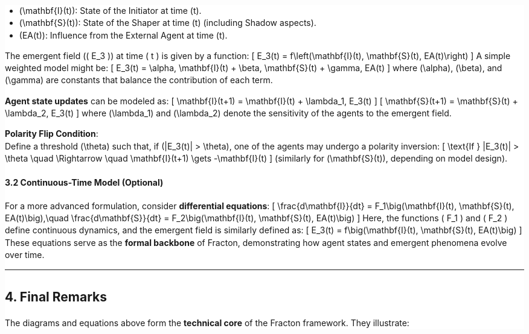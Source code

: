 - \(\mathbf{I}(t)\): State of the Initiator at time \(t\).  
- \(\mathbf{S}(t)\): State of the Shaper at time \(t\) (including Shadow aspects).  
- \(EA(t)\): Influence from the External Agent at time \(t\).

The emergent field (\( E_3 \)) at time \( t \) is given by a function:
\[
E_3(t) = f\left(\mathbf{I}(t), \mathbf{S}(t), EA(t)\right)
\]
A simple weighted model might be:
\[
E_3(t) = \alpha\, \mathbf{I}(t) + \beta\, \mathbf{S}(t) + \gamma\, EA(t)
\]
where \(\alpha\), \(\beta\), and \(\gamma\) are constants that balance the contribution of each term.

**Agent state updates** can be modeled as:
\[
\mathbf{I}(t+1) = \mathbf{I}(t) + \lambda_1\, E_3(t)
\]
\[
\mathbf{S}(t+1) = \mathbf{S}(t) + \lambda_2\, E_3(t)
\]
where \(\lambda_1\) and \(\lambda_2\) denote the sensitivity of the agents to the emergent field.

**Polarity Flip Condition**:  
Define a threshold \(\theta\) such that, if \(\|E_3(t)\| > \theta\), one of the agents may undergo a polarity inversion:
\[
\text{If } |E_3(t)| > \theta \quad \Rightarrow \quad \mathbf{I}(t+1) \gets -\mathbf{I}(t)
\]
(similarly for \(\mathbf{S}(t)\), depending on model design).

#### 3.2 Continuous-Time Model (Optional)
For a more advanced formulation, consider **differential equations**:
\[
\frac{d\mathbf{I}}{dt} = F_1\big(\mathbf{I}(t), \mathbf{S}(t), EA(t)\big),\quad 
\frac{d\mathbf{S}}{dt} = F_2\big(\mathbf{I}(t), \mathbf{S}(t), EA(t)\big)
\]
Here, the functions \( F_1 \) and \( F_2 \) define continuous dynamics, and the emergent field is similarly defined as:
\[
E_3(t) = f\big(\mathbf{I}(t), \mathbf{S}(t), EA(t)\big)
\]
These equations serve as the **formal backbone** of Fracton, demonstrating how agent states and emergent phenomena evolve over time.

---

## 4. Final Remarks
The diagrams and equations above form the **technical core** of the Fracton framework. They illustrate:
